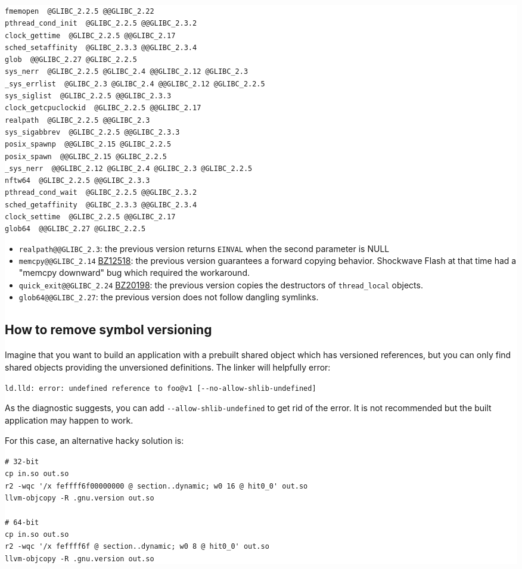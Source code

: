 ```
fmemopen  @GLIBC_2.2.5 @@GLIBC_2.22
pthread_cond_init  @GLIBC_2.2.5 @@GLIBC_2.3.2
clock_gettime  @GLIBC_2.2.5 @@GLIBC_2.17
sched_setaffinity  @GLIBC_2.3.3 @@GLIBC_2.3.4
glob  @@GLIBC_2.27 @GLIBC_2.2.5
sys_nerr  @GLIBC_2.2.5 @GLIBC_2.4 @@GLIBC_2.12 @GLIBC_2.3
_sys_errlist  @GLIBC_2.3 @GLIBC_2.4 @@GLIBC_2.12 @GLIBC_2.2.5
sys_siglist  @GLIBC_2.2.5 @@GLIBC_2.3.3
clock_getcpuclockid  @GLIBC_2.2.5 @@GLIBC_2.17
realpath  @GLIBC_2.2.5 @@GLIBC_2.3
sys_sigabbrev  @GLIBC_2.2.5 @@GLIBC_2.3.3
posix_spawnp  @@GLIBC_2.15 @GLIBC_2.2.5
posix_spawn  @@GLIBC_2.15 @GLIBC_2.2.5
_sys_nerr  @@GLIBC_2.12 @GLIBC_2.4 @GLIBC_2.3 @GLIBC_2.2.5
nftw64  @GLIBC_2.2.5 @@GLIBC_2.3.3
pthread_cond_wait  @GLIBC_2.2.5 @@GLIBC_2.3.2
sched_getaffinity  @GLIBC_2.3.3 @@GLIBC_2.3.4
clock_settime  @GLIBC_2.2.5 @@GLIBC_2.17
glob64  @@GLIBC_2.27 @GLIBC_2.2.5
```

* `realpath@@GLIBC_2.3`: the previous version returns `EINVAL` when the second
  parameter is NULL
* `memcpy@@GLIBC_2.14` [BZ12518](https://sourceware.org/bugzilla/show_bug.cgi?id=12518):
  the previous version guarantees a forward copying behavior. Shockwave Flash
  at that time had a "memcpy downward" bug which required the workaround.
* `quick_exit@@GLIBC_2.24` [BZ20198](https://sourceware.org/bugzilla/show_bug.cgi?id=20198):
  the previous version copies the destructors of `thread_local` objects.
* `glob64@@GLIBC_2.27`: the previous version does not follow dangling symlinks.

## How to remove symbol versioning

Imagine that you want to build an application with a prebuilt shared object
which has versioned references, but you can only find shared objects providing
the unversioned definitions. The linker will helpfully error:

```
ld.lld: error: undefined reference to foo@v1 [--no-allow-shlib-undefined]
```

As the diagnostic suggests, you can add `--allow-shlib-undefined` to get rid of
the error. It is not recommended but the built application may happen to work.

For this case, an alternative hacky solution is:

```
# 32-bit
cp in.so out.so
r2 -wqc '/x feffff6f00000000 @ section..dynamic; w0 16 @ hit0_0' out.so
llvm-objcopy -R .gnu.version out.so

# 64-bit
cp in.so out.so
r2 -wqc '/x feffff6f @ section..dynamic; w0 8 @ hit0_0' out.so
llvm-objcopy -R .gnu.version out.so
```
